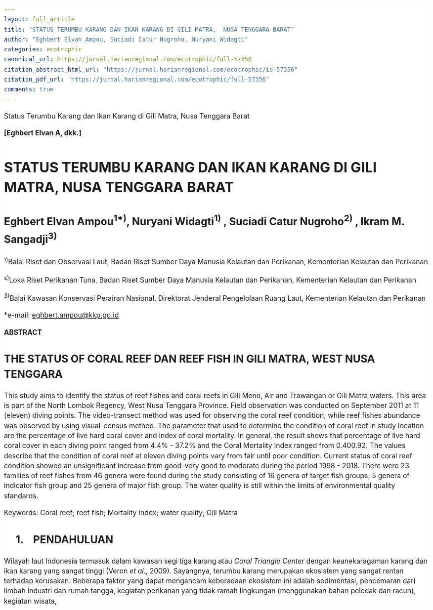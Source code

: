 ```yaml
---
layout: full_article
title: "STATUS TERUMBU KARANG DAN IKAN KARANG DI GILI MATRA,  NUSA TENGGARA BARAT"
author: "Eghbert Elvan Ampou, Suciadi Catur Nugroho, Nuryani Widagti"
categories: ecotrophic
canonical_url: https://jurnal.harianregional.com/ecotrophic/full-57356 
citation_abstract_html_url: "https://jurnal.harianregional.com/ecotrophic/id-57356"
citation_pdf_url: "https://jurnal.harianregional.com/ecotrophic/full-57356"  
comments: true
---
```


<p><span class="font6">Status Terumbu Karang dan Ikan Karang di Gili Matra, Nusa Tenggara Barat</span></p>
<p><span class="font3" style="font-weight:bold;">[Eghbert Elvan A, dkk.]</span></p><a name="caption1"></a>
<h1><a name="bookmark0"></a><span class="font11" style="font-weight:bold;"><a name="bookmark1"></a>STATUS TERUMBU KARANG DAN IKAN KARANG DI GILI MATRA, NUSA TENGGARA BARAT</span></h1>
<h2><a name="bookmark2"></a><span class="font10" style="font-weight:bold;"><a name="bookmark3"></a>Eghbert Elvan Ampou<sup>1*)</sup>, Nuryani Widagti<sup>1)</sup> , Suciadi Catur Nugroho<sup>2)</sup> , Ikram M. Sangadji<sup>3)</sup></span></h2>
<p><span class="font9">¹<sup>)</sup>Balai Riset dan Observasi Laut, Badan Riset Sumber Daya Manusia Kelautan dan Perikanan, Kementerian Kelautan dan Perikanan</span></p>
<p><span class="font9">²<sup>)</sup>Loka Riset Perikanan Tuna, Badan Riset Sumber Daya Manusia Kelautan dan Perikanan, Kementerian Kelautan dan Perikanan</span></p>
<p><span class="font9"><sup>3)</sup>Balai Kawasan Konservasi Perairan Nasional, Direktorat Jenderal Pengelolaan Ruang Laut, Kementerian Kelautan dan Perikanan</span></p>
<p><span class="font9">*e-mail: </span><a href="mailto:eghbert.ampou@kkp.go.id"><span class="font9">eghbert.ampou@kkp.go.id</span></a></p>
<p><span class="font10" style="font-weight:bold;">ABSTRACT</span></p>
<h2><a name="bookmark4"></a><span class="font10" style="font-weight:bold;"><a name="bookmark5"></a>THE STATUS OF CORAL REEF DAN REEF FISH IN GILI MATRA, WEST NUSA TENGGARA</span></h2>
<p><span class="font10">This study aims to identify the status of reef fishes and coral reefs in Gili Meno, Air and Trawangan or Gili Matra waters. This area is part of the North Lombok Regency, West Nusa Tenggara Province. Field observation was conducted on September 2011 at 11 (eleven) diving points. The video-transect method was used for observing the coral reef condition, while reef fishes abundance was observed by using visual-census method. The parameter that used to determine the condition of coral reef in study location are the percentage of live hard coral cover and index of coral mortality. In general, the result shows that percentage of live hard coral cover in each diving point ranged from 4.4% - 37.2% and the Coral Mortality Index ranged from 0.400.92. The values describe that the condition of coral reef at eleven diving points vary from fair until poor condition. Current status of coral reef condition showed an unsignificant increase from good-very good to moderate during the period 1998 - 2018. There were 23 families of reef fishes from 46 genera were found during the study consisting of 16 genera of target fish groups, 5 genera of indicator fish group and 25 genera of major fish group. The water quality is still within the limits of environmental quality standards.</span></p>
<p><span class="font10">Keywords: Coral reef; reef fish; Mortality Index; water quality; Gili Matra</span></p>
<ul style="list-style:none;"><li>
<h2><a name="bookmark6"></a><span class="font10" style="font-weight:bold;"><a name="bookmark7"></a>1. &nbsp;&nbsp;&nbsp;PENDAHULUAN</span></h2></li></ul>
<p><span class="font10">Wilayah laut Indonesia termasuk dalam kawasan segi tiga karang atau </span><span class="font10" style="font-style:italic;">Coral Triangle Center</span><span class="font10"> dengan keanekaragaman karang dan ikan karang yang sangat tinggi (Veron </span><span class="font10" style="font-style:italic;">et al</span><span class="font10">., 2009). Sayangnya, terumbu karang merupakan ekosistem yang sangat rentan terhadap kerusakan. Beberapa faktor yang dapat mengancam keberadaan ekosistem ini adalah sedimentasi, pencemaran dari limbah industri dan rumah tangga, kegiatan perikanan yang tidak ramah lingkungan (menggunakan bahan peledak dan racun), kegiatan wisata,</span></p>